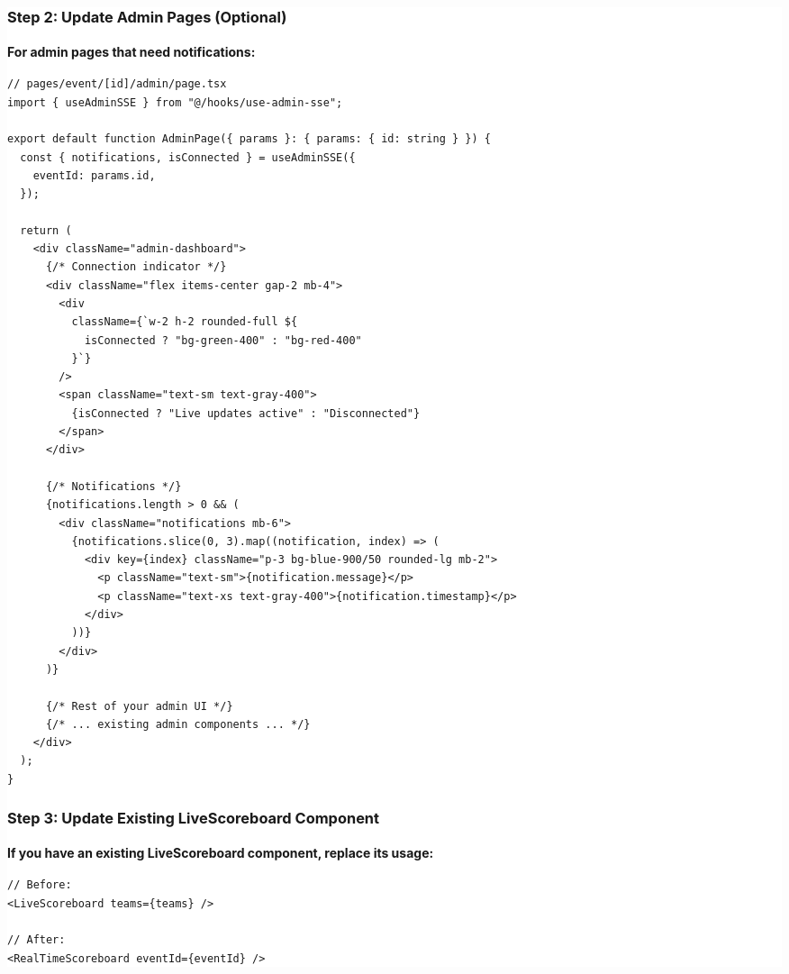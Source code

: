 ### Step 2: Update Admin Pages (Optional)

**For admin pages that need notifications:**

```tsx
// pages/event/[id]/admin/page.tsx
import { useAdminSSE } from "@/hooks/use-admin-sse";

export default function AdminPage({ params }: { params: { id: string } }) {
  const { notifications, isConnected } = useAdminSSE({
    eventId: params.id,
  });

  return (
    <div className="admin-dashboard">
      {/* Connection indicator */}
      <div className="flex items-center gap-2 mb-4">
        <div
          className={`w-2 h-2 rounded-full ${
            isConnected ? "bg-green-400" : "bg-red-400"
          }`}
        />
        <span className="text-sm text-gray-400">
          {isConnected ? "Live updates active" : "Disconnected"}
        </span>
      </div>

      {/* Notifications */}
      {notifications.length > 0 && (
        <div className="notifications mb-6">
          {notifications.slice(0, 3).map((notification, index) => (
            <div key={index} className="p-3 bg-blue-900/50 rounded-lg mb-2">
              <p className="text-sm">{notification.message}</p>
              <p className="text-xs text-gray-400">{notification.timestamp}</p>
            </div>
          ))}
        </div>
      )}

      {/* Rest of your admin UI */}
      {/* ... existing admin components ... */}
    </div>
  );
}
```

### Step 3: Update Existing LiveScoreboard Component

**If you have an existing LiveScoreboard component, replace its usage:**

```tsx
// Before:
<LiveScoreboard teams={teams} />

// After:
<RealTimeScoreboard eventId={eventId} />
```

